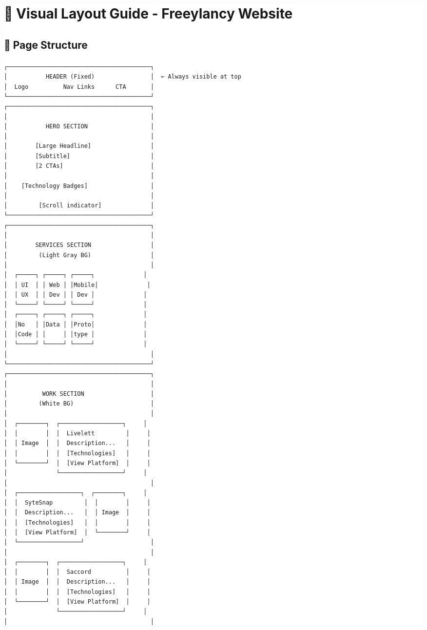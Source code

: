 # 🎨 Visual Layout Guide - Freeylancy Website

## 📐 Page Structure

```
┌─────────────────────────────────────────┐
│           HEADER (Fixed)                │  ← Always visible at top
│  Logo          Nav Links      CTA       │
└─────────────────────────────────────────┘
┌─────────────────────────────────────────┐
│                                         │
│           HERO SECTION                  │
│                                         │
│        [Large Headline]                 │
│        [Subtitle]                       │
│        [2 CTAs]                         │
│                                         │
│    [Technology Badges]                  │
│                                         │
│         [Scroll indicator]              │
└─────────────────────────────────────────┘
┌─────────────────────────────────────────┐
│                                         │
│        SERVICES SECTION                 │
│         (Light Gray BG)                 │
│                                         │
│  ┌─────┐ ┌─────┐ ┌─────┐              │
│  │ UI  │ │ Web │ │Mobile│              │
│  │ UX  │ │ Dev │ │ Dev │              │
│  └─────┘ └─────┘ └─────┘              │
│  ┌─────┐ ┌─────┐ ┌─────┐              │
│  │No   │ │Data │ │Proto│              │
│  │Code │ │     │ │type │              │
│  └─────┘ └─────┘ └─────┘              │
│                                         │
└─────────────────────────────────────────┘
┌─────────────────────────────────────────┐
│                                         │
│          WORK SECTION                   │
│         (White BG)                      │
│                                         │
│  ┌────────┐  ┌──────────────────┐     │
│  │        │  │  Livelett         │     │
│  │ Image  │  │  Description...   │     │
│  │        │  │  [Technologies]   │     │
│  └────────┘  │  [View Platform]  │     │
│              └──────────────────┘     │
│                                         │
│  ┌──────────────────┐  ┌────────┐     │
│  │  SyteSnap         │  │        │     │
│  │  Description...   │  │ Image  │     │
│  │  [Technologies]   │  │        │     │
│  │  [View Platform]  │  └────────┘     │
│  └──────────────────┘                   │
│                                         │
│  ┌────────┐  ┌──────────────────┐     │
│  │        │  │  Saccord          │     │
│  │ Image  │  │  Description...   │     │
│  │        │  │  [Technologies]   │     │
│  └────────┘  │  [View Platform]  │     │
│              └──────────────────┘     │
│                                         │
```